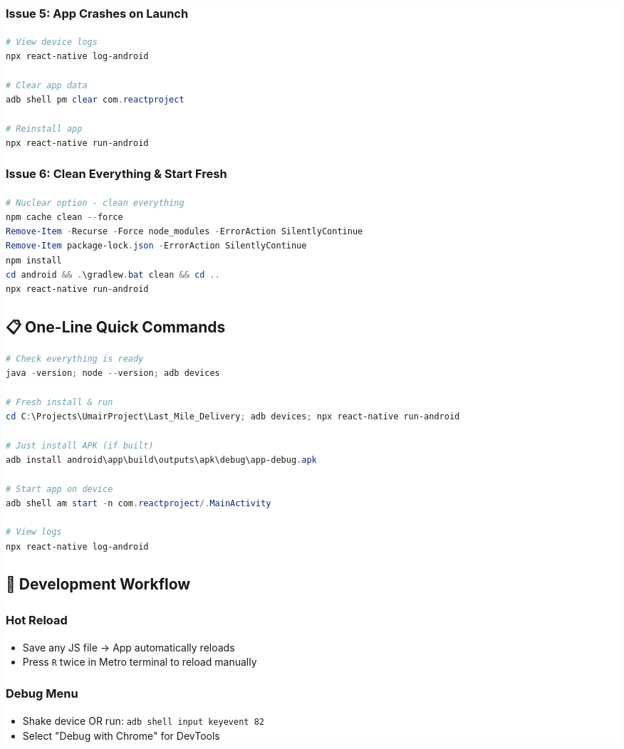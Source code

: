 ### Issue 5: App Crashes on Launch
```powershell
# View device logs
npx react-native log-android

# Clear app data
adb shell pm clear com.reactproject

# Reinstall app
npx react-native run-android
```

### Issue 6: Clean Everything & Start Fresh
```powershell
# Nuclear option - clean everything
npm cache clean --force
Remove-Item -Recurse -Force node_modules -ErrorAction SilentlyContinue
Remove-Item package-lock.json -ErrorAction SilentlyContinue
npm install
cd android && .\gradlew.bat clean && cd ..
npx react-native run-android
```

## 📋 One-Line Quick Commands

```powershell
# Check everything is ready
java -version; node --version; adb devices

# Fresh install & run
cd C:\Projects\UmairProject\Last_Mile_Delivery; adb devices; npx react-native run-android

# Just install APK (if built)
adb install android\app\build\outputs\apk\debug\app-debug.apk

# Start app on device
adb shell am start -n com.reactproject/.MainActivity

# View logs
npx react-native log-android
```

## 📱 Development Workflow

### Hot Reload
- Save any JS file → App automatically reloads
- Press `R` twice in Metro terminal to reload manually

### Debug Menu
- Shake device OR run: `adb shell input keyevent 82`
- Select "Debug with Chrome" for DevTools
